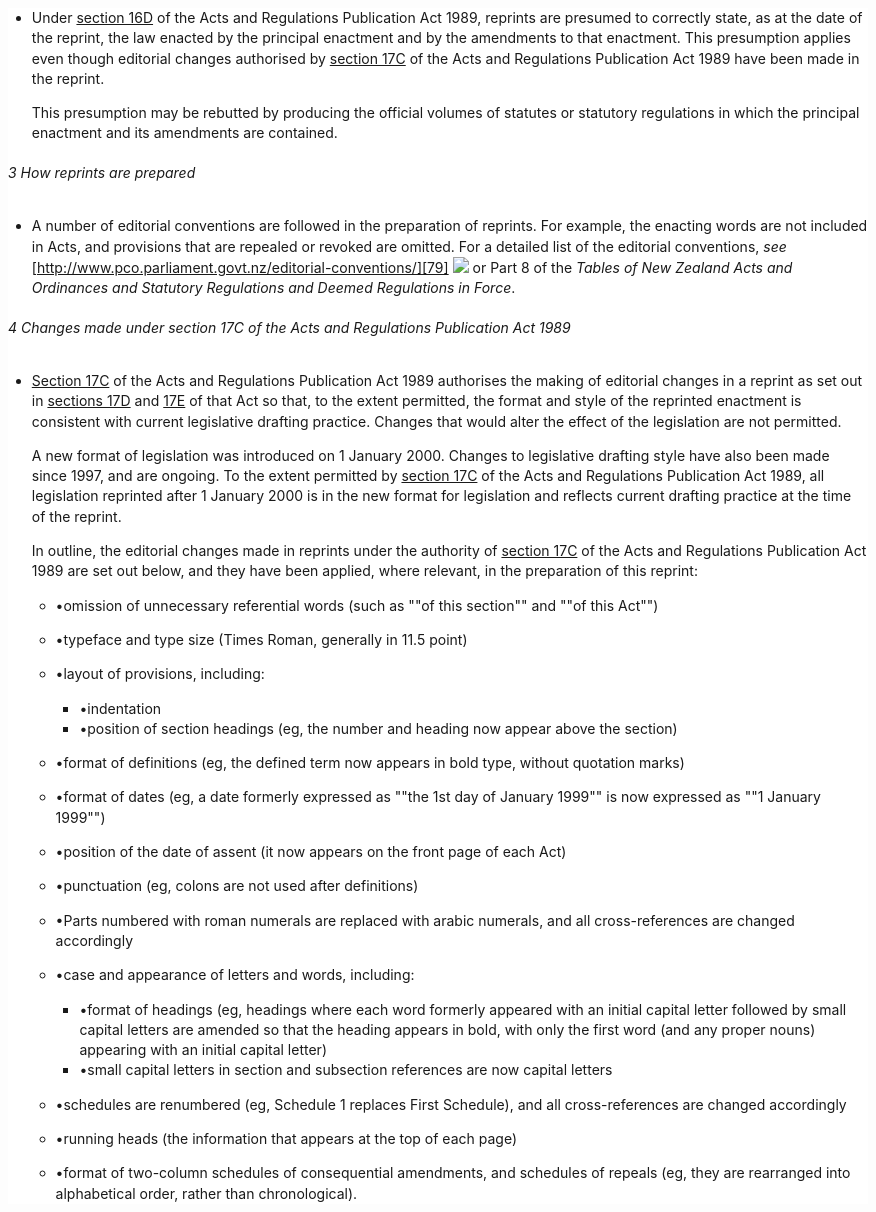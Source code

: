 *   Under [section 16D][78] of the Acts and Regulations Publication Act 1989, reprints are presumed to correctly state, as at the date of the reprint, the law enacted by the principal enactment and by the amendments to that enactment. This presumption applies even though editorial changes authorised by [section 17C][0] of the Acts and Regulations Publication Act 1989 have been made in the reprint.
    
    This presumption may be rebutted by producing the official volumes of statutes or statutory regulations in which the principal enactment and its amendments are contained.

###### 3 How reprints are prepared
    
*   A number of editorial conventions are followed in the preparation of reprints. For example, the enacting words are not included in Acts, and provisions that are repealed or revoked are omitted. For a detailed list of the editorial conventions, _see_ [http://www.pco.parliament.govt.nz/editorial-conventions/][79] ![](/images/external_link.gif) or Part 8 of the _Tables of New Zealand Acts and Ordinances and Statutory Regulations and Deemed Regulations in Force_.

###### 4 Changes made under section 17C of the Acts and Regulations Publication Act 1989
    
*   [Section 17C][0] of the Acts and Regulations Publication Act 1989 authorises the making of editorial changes in a reprint as set out in [sections 17D][80] and [17E][81] of that Act so that, to the extent permitted, the format and style of the reprinted enactment is consistent with current legislative drafting practice. Changes that would alter the effect of the legislation are not permitted.
    
    A new format of legislation was introduced on 1 January 2000\. Changes to legislative drafting style have also been made since 1997, and are ongoing. To the extent permitted by [section 17C][0] of the Acts and Regulations Publication Act 1989, all legislation reprinted after 1 January 2000 is in the new format for legislation and reflects current drafting practice at the time of the reprint.
    
    In outline, the editorial changes made in reprints under the authority of [section 17C][0] of the Acts and Regulations Publication Act 1989 are set out below, and they have been applied, where relevant, in the preparation of this reprint:
        
    *   •omission of unnecessary referential words (such as ""of this section"" and ""of this Act"")
    *   •typeface and type size (Times Roman, generally in 11.5 point)
    *   •layout of provisions, including:
            
        *   •indentation
        *   •position of section headings (eg, the number and heading now appear above the section)
        
    *   •format of definitions (eg, the defined term now appears in bold type, without quotation marks)
    *   •format of dates (eg, a date formerly expressed as ""the 1st day of January 1999"" is now expressed as ""1 January 1999"")
    *   •position of the date of assent (it now appears on the front page of each Act)
    *   •punctuation (eg, colons are not used after definitions)
    *   •Parts numbered with roman numerals are replaced with arabic numerals, and all cross-references are changed accordingly
    *   •case and appearance of letters and words, including:
            
        *   •format of headings (eg, headings where each word formerly appeared with an initial capital letter followed by small capital letters are amended so that the heading appears in bold, with only the first word (and any proper nouns) appearing with an initial capital letter)
        *   •small capital letters in section and subsection references are now capital letters
        
    *   •schedules are renumbered (eg, Schedule 1 replaces First Schedule), and all cross-references are changed accordingly
    *   •running heads (the information that appears at the top of each page)
    *   •format of two-column schedules of consequential amendments, and schedules of repeals (eg, they are rearranged into alphabetical order, rather than chronological).
    

[0]: http://www.legislation.govt.nz/act/public/1959/0090/latest/link.aspx?id=DLM195466
[1]: http://www.legislation.govt.nz/act/public/1959/0090/latest/whole.html#DLM323848
[2]: http://www.legislation.govt.nz/act/public/1959/0090/latest/whole.html#DLM323850
[3]: http://www.legislation.govt.nz/act/public/1959/0090/latest/whole.html#DLM323851
[4]: http://www.legislation.govt.nz/act/public/1959/0090/latest/whole.html#DLM323852
[5]: http://www.legislation.govt.nz/act/public/1959/0090/latest/whole.html#DLM323853
[6]: http://www.legislation.govt.nz/act/public/1959/0090/latest/whole.html#DLM323854
[7]: http://www.legislation.govt.nz/act/public/1959/0090/latest/whole.html#DLM323865
[8]: http://www.legislation.govt.nz/act/public/1959/0090/latest/whole.html#DLM323866
[9]: http://www.legislation.govt.nz/act/public/1959/0090/latest/whole.html#DLM323867
[10]: http://www.legislation.govt.nz/act/public/1959/0090/latest/whole.html#DLM323868
[11]: http://www.legislation.govt.nz/act/public/1959/0090/latest/whole.html#DLM323869
[12]: http://www.legislation.govt.nz/act/public/1959/0090/latest/whole.html#DLM323870
[13]: http://www.legislation.govt.nz/act/public/1959/0090/latest/whole.html#DLM323871
[14]: http://www.legislation.govt.nz/act/public/1959/0090/latest/whole.html#DLM323872
[15]: http://www.legislation.govt.nz/act/public/1959/0090/latest/whole.html#DLM323873
[16]: http://www.legislation.govt.nz/act/public/1959/0090/latest/whole.html#DLM323874
[17]: http://www.legislation.govt.nz/act/public/1959/0090/latest/whole.html#DLM323875
[18]: http://www.legislation.govt.nz/act/public/1959/0090/latest/whole.html#DLM323876
[19]: http://www.legislation.govt.nz/act/public/1959/0090/latest/whole.html#DLM323877
[20]: http://www.legislation.govt.nz/act/public/1959/0090/latest/whole.html#DLM323878
[21]: http://www.legislation.govt.nz/act/public/1959/0090/latest/whole.html#DLM2918910
[22]: http://www.legislation.govt.nz/act/public/1959/0090/latest/whole.html#DLM323879
[23]: http://www.legislation.govt.nz/act/public/1959/0090/latest/whole.html#DLM323881
[24]: http://www.legislation.govt.nz/act/public/1959/0090/latest/whole.html#DLM323883
[25]: http://www.legislation.govt.nz/act/public/1959/0090/latest/whole.html#DLM323885
[26]: http://www.legislation.govt.nz/act/public/1959/0090/latest/whole.html#DLM323886
[27]: http://www.legislation.govt.nz/act/public/1959/0090/latest/whole.html#DLM323888
[28]: http://www.legislation.govt.nz/act/public/1959/0090/latest/whole.html#DLM323890
[29]: http://www.legislation.govt.nz/act/public/1959/0090/latest/whole.html#DLM323892
[30]: http://www.legislation.govt.nz/act/public/1959/0090/latest/whole.html#DLM323894
[31]: http://www.legislation.govt.nz/act/public/1959/0090/latest/whole.html#DLM323895
[32]: http://www.legislation.govt.nz/act/public/1959/0090/latest/whole.html#DLM323896
[33]: http://www.legislation.govt.nz/act/public/1959/0090/latest/whole.html#DLM323897
[34]: http://www.legislation.govt.nz/act/public/1959/0090/latest/whole.html#DLM2913954
[35]: http://www.legislation.govt.nz/act/public/1959/0090/latest/whole.html#DLM323899
[36]: http://www.legislation.govt.nz/act/public/1959/0090/latest/whole.html#DLM324001
[37]: http://www.legislation.govt.nz/act/public/1959/0090/latest/whole.html#DLM324002
[38]: http://www.legislation.govt.nz/act/public/1959/0090/latest/whole.html#DLM324003
[39]: http://www.legislation.govt.nz/act/public/1959/0090/latest/whole.html#DLM324004
[40]: http://www.legislation.govt.nz/act/public/1959/0090/latest/whole.html#DLM324005
[41]: http://www.legislation.govt.nz/act/public/1959/0090/latest/link.aspx?id=DLM398603
[42]: http://www.legislation.govt.nz/act/public/1959/0090/latest/link.aspx?id=DLM276813
[43]: http://www.legislation.govt.nz/act/public/1959/0090/latest/link.aspx?id=DLM292146
[44]: http://www.legislation.govt.nz/act/public/1959/0090/latest/link.aspx?id=DLM9061
[45]: http://www.legislation.govt.nz/act/public/1959/0090/latest/link.aspx?id=DLM399971
[46]: http://www.legislation.govt.nz/act/public/1959/0090/latest/link.aspx?id=DLM366838
[47]: http://www.legislation.govt.nz/act/public/1959/0090/latest/link.aspx?id=DLM293026
[48]: http://www.legislation.govt.nz/act/public/1959/0090/latest/link.aspx?id=DLM323875
[49]: http://www.legislation.govt.nz/act/public/1959/0090/latest/link.aspx?id=DLM46996
[50]: http://www.legislation.govt.nz/act/public/1959/0090/latest/link.aspx?id=DLM46998
[51]: http://www.legislation.govt.nz/act/public/1959/0090/latest/link.aspx?id=DLM142605
[52]: http://www.legislation.govt.nz/act/public/1959/0090/latest/link.aspx?id=DLM45426
[53]: http://www.legislation.govt.nz/act/public/1959/0090/latest/link.aspx?id=DLM97382
[54]: http://www.legislation.govt.nz/act/public/1959/0090/latest/link.aspx?id=DLM4576341
[55]: http://www.legislation.govt.nz/act/public/1959/0090/latest/link.aspx?id=DLM374008
[56]: http://www.legislation.govt.nz/act/public/1959/0090/latest/link.aspx?id=DLM142638
[57]: http://www.legislation.govt.nz/act/public/1959/0090/latest/link.aspx?id=DLM48604
[58]: http://www.legislation.govt.nz/act/public/1959/0090/latest/link.aspx?id=DLM257786
[59]: http://www.legislation.govt.nz/act/public/1959/0090/latest/link.aspx?id=DLM428672
[60]: http://www.legislation.govt.nz/act/public/1959/0090/latest/link.aspx?id=DLM4538252
[61]: http://www.legislation.govt.nz/act/public/1959/0090/latest/link.aspx?id=DLM9066
[62]: http://www.legislation.govt.nz/act/public/1959/0090/latest/link.aspx?id=DLM3360714
[63]: http://www.legislation.govt.nz/act/public/1959/0090/latest/link.aspx?id=DLM162942
[64]: http://www.legislation.govt.nz/act/public/1959/0090/latest/link.aspx?id=DLM106019
[65]: http://www.legislation.govt.nz/act/public/1959/0090/latest/link.aspx?id=DLM105734
[66]: http://www.legislation.govt.nz/act/public/1959/0090/latest/link.aspx?id=DLM208750
[67]: http://www.legislation.govt.nz/act/public/1959/0090/latest/link.aspx?id=DLM226787
[68]: http://www.legislation.govt.nz/act/public/1959/0090/latest/link.aspx?id=DLM246234
[69]: http://www.legislation.govt.nz/act/public/1959/0090/latest/link.aspx?id=DLM254466
[70]: http://www.legislation.govt.nz/act/public/1959/0090/latest/link.aspx?id=DLM24074
[71]: http://www.legislation.govt.nz/act/public/1959/0090/latest/link.aspx?id=DLM349937
[72]: http://www.legislation.govt.nz/act/public/1959/0090/latest/link.aspx?id=DLM219087
[73]: http://www.legislation.govt.nz/act/public/1959/0090/latest/link.aspx?id=DLM224632
[74]: http://www.legislation.govt.nz/act/public/1959/0090/latest/link.aspx?id=DLM224191
[75]: http://www.legislation.govt.nz/act/public/1959/0090/latest/link.aspx?id=DLM289372
[76]: http://www.legislation.govt.nz/act/public/1959/0090/latest/link.aspx?id=DLM310244
[77]: http://www.pco.parliament.govt.nz/reprints/
[78]: http://www.legislation.govt.nz/act/public/1959/0090/latest/link.aspx?id=DLM195439
[79]: http://www.pco.parliament.govt.nz/editorial-conventions/
[80]: http://www.legislation.govt.nz/act/public/1959/0090/latest/link.aspx?id=DLM195468
[81]: http://www.legislation.govt.nz/act/public/1959/0090/latest/link.aspx?id=DLM195470